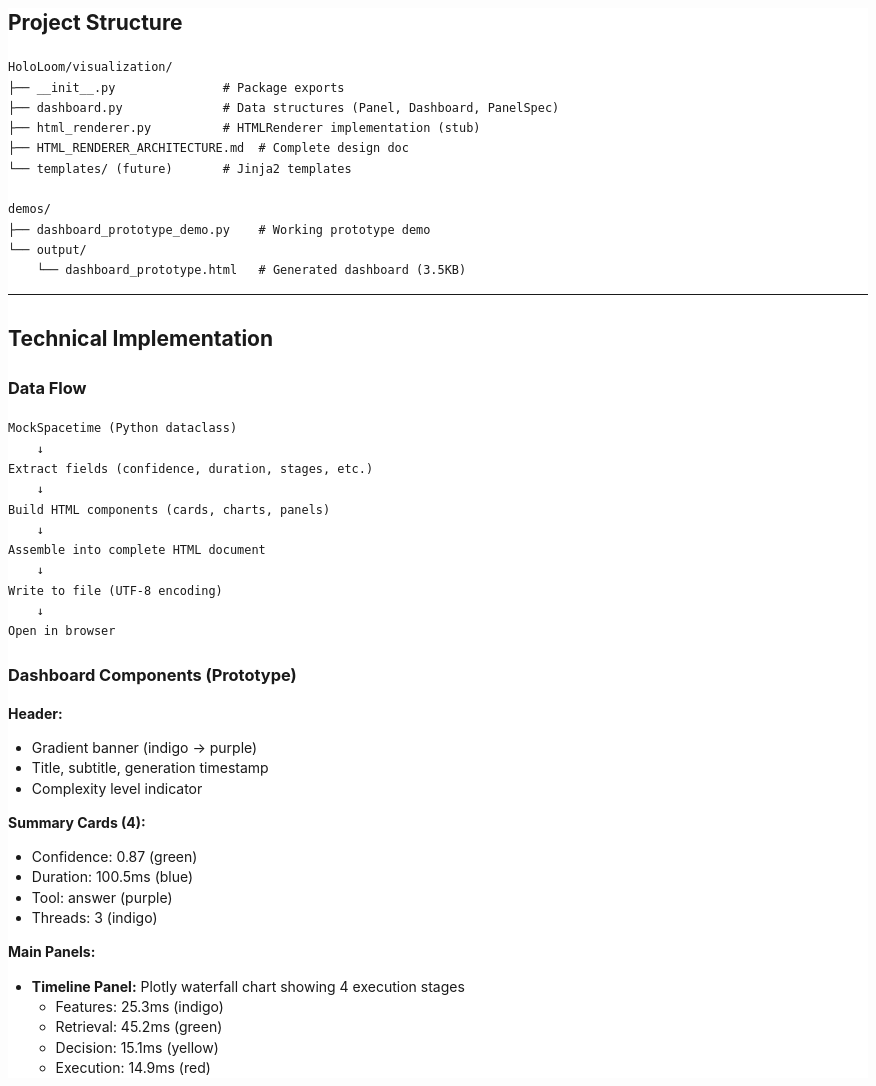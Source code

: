
## Project Structure

```
HoloLoom/visualization/
├── __init__.py               # Package exports
├── dashboard.py              # Data structures (Panel, Dashboard, PanelSpec)
├── html_renderer.py          # HTMLRenderer implementation (stub)
├── HTML_RENDERER_ARCHITECTURE.md  # Complete design doc
└── templates/ (future)       # Jinja2 templates

demos/
├── dashboard_prototype_demo.py    # Working prototype demo
└── output/
    └── dashboard_prototype.html   # Generated dashboard (3.5KB)
```

---

## Technical Implementation

### Data Flow

```
MockSpacetime (Python dataclass)
    ↓
Extract fields (confidence, duration, stages, etc.)
    ↓
Build HTML components (cards, charts, panels)
    ↓
Assemble into complete HTML document
    ↓
Write to file (UTF-8 encoding)
    ↓
Open in browser
```

### Dashboard Components (Prototype)

**Header:**
- Gradient banner (indigo → purple)
- Title, subtitle, generation timestamp
- Complexity level indicator

**Summary Cards (4):**
- Confidence: 0.87 (green)
- Duration: 100.5ms (blue)
- Tool: answer (purple)
- Threads: 3 (indigo)

**Main Panels:**
- **Timeline Panel:** Plotly waterfall chart showing 4 execution stages
  - Features: 25.3ms (indigo)
  - Retrieval: 45.2ms (green)
  - Decision: 15.1ms (yellow)
  - Execution: 14.9ms (red)
